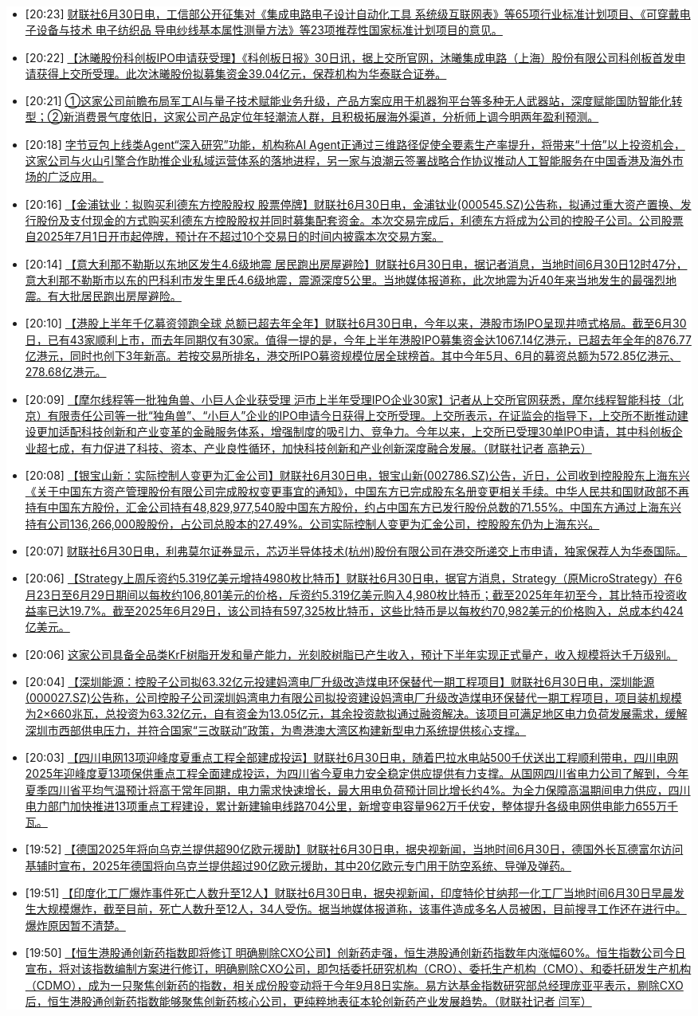   - [20:23] [财联社6月30日电，工信部公开征集对《集成电路电子设计自动化工具 系统级互联网表》等65项行业标准计划项目、《可穿戴电子设备与技术 电子纺织品 导电纱线基本属性测量方法》等23项推荐性国家标准计划项目的意见。](https://www.cls.cn/detail/2071750)

  - [20:22] [【沐曦股份科创板IPO申请获受理】《科创板日报》30日讯，据上交所官网，沐曦集成电路（上海）股份有限公司科创板首发申请获得上交所受理。此次沐曦股份拟募集资金39.04亿元，保荐机构为华泰联合证券。
](https://www.cls.cn/detail/2071751)

  - [20:21] [①这家公司前瞻布局军工AI与量子技术赋能业务升级，产品方案应用于机器狗平台等多种无人武器站，深度赋能国防智能化转型；②新消费景气度依旧，这家公司产品定位年轻潮流人群，且积极拓展海外渠道，分析师上调今明两年盈利预测。](https://www.cls.cn/detail/2071392)

  - [20:18] [字节豆包上线类Agent“深入研究”功能，机构称AI Agent正通过三维路径促使全要素生产率提升，将带来“十倍”以上投资机会，这家公司与火山引擎合作助推企业私域运营体系的落地进程，另一家与浪潮云签署战略合作协议推动人工智能服务在中国香港及海外市场的广泛应用。](https://www.cls.cn/detail/2071740)

  - [20:16] [【金浦钛业：拟购买利德东方控股股权 股票停牌】财联社6月30日电，金浦钛业(000545.SZ)公告称，拟通过重大资产置换、发行股份及支付现金的方式购买利德东方控股股权并同时募集配套资金。本次交易完成后，利德东方将成为公司的控股子公司。公司股票自2025年7月1日开市起停牌，预计在不超过10个交易日的时间内披露本次交易方案。](https://www.cls.cn/detail/2071748)

  - [20:14] [【意大利那不勒斯以东地区发生4.6级地震 居民跑出房屋避险】财联社6月30日电，据记者消息，当地时间6月30日12时47分，意大利那不勒斯市以东的巴科利市发生里氏4.6级地震，震源深度5公里。当地媒体报道称，此次地震为近40年来当地发生的最强烈地震。有大批居民跑出房屋避险。](https://www.cls.cn/detail/2071747)

  - [20:10] [【港股上半年千亿募资领跑全球 总额已超去年全年】财联社6月30日电，今年以来，港股市场IPO呈现井喷式格局。截至6月30日，已有43家顺利上市，而去年同期仅有30家。值得一提的是，今年上半年港股IPO募集资金达1067.14亿港元，已超去年全年的876.77亿港元，同时也创下3年新高。若按交易所排名，港交所IPO募资规模位居全球榜首。其中今年5月、6月的募资总额为572.85亿港元、278.68亿港元。](https://www.cls.cn/detail/2071744)

  - [20:09] [【摩尔线程等一批独角兽、小巨人企业获受理 沪市上半年受理IPO企业30家】记者从上交所官网获悉，摩尔线程智能科技（北京）有限责任公司等一批“独角兽”、“小巨人”企业的IPO申请今日获得上交所受理。上交所表示，在证监会的指导下，上交所不断推动建设更加适配科技创新和产业变革的金融服务体系，增强制度的吸引力、竞争力。今年以来，上交所已受理30单IPO申请，其中科创板企业超七成，有力促进了科技、资本、产业良性循环，加快科技创新和产业创新深度融合发展。（财联社记者 高艳云）](https://www.cls.cn/detail/2071737)

  - [20:08] [【银宝山新：实际控制人变更为汇金公司】财联社6月30日电，银宝山新(002786.SZ)公告，近日，公司收到控股股东上海东兴《关于中国东方资产管理股份有限公司完成股权变更事宜的通知》，中国东方已完成股东名册变更相关手续。中华人民共和国财政部不再持有中国东方股份，汇金公司持有48,829,977,540股中国东方股份，约占中国东方已发行股份总数的71.55%。中国东方通过上海东兴持有公司136,266,000股股份，占公司总股本的27.49%。公司实际控制人变更为汇金公司，控股股东仍为上海东兴。](https://www.cls.cn/detail/2071739)

  - [20:07] [财联社6月30日电，利弗莫尔证券显示，芯迈半导体技术(杭州)股份有限公司在港交所递交上市申请，独家保荐人为华泰国际。](https://www.cls.cn/detail/2071738)

  - [20:06] [【Strategy上周斥资约5.319亿美元增持4980枚比特币】财联社6月30日电，据官方消息，Strategy（原MicroStrategy）在6月23日至6月29日期间以每枚约106,801美元的价格，斥资约5.319亿美元购入4,980枚比特币；截至2025年年初至今，其比特币投资收益率已达19.7%。截至2025年6月29日，该公司持有597,325枚比特币，这些比特币是以每枚约70,982美元的价格购入，总成本约424亿美元。](https://www.cls.cn/detail/2071736)

  - [20:06] [这家公司具备全品类KrF树脂开发和量产能力，光刻胶树脂已产生收入，预计下半年实现正式量产，收入规模将达千万级别。](https://www.cls.cn/detail/2071722)

  - [20:04] [【深圳能源：控股子公司拟63.32亿元投建妈湾电厂升级改造煤电环保替代一期工程项目】财联社6月30日电，深圳能源(000027.SZ)公告称，公司控股子公司深圳妈湾电力有限公司拟投资建设妈湾电厂升级改造煤电环保替代一期工程项目，项目装机规模为2×660兆瓦，总投资为63.32亿元，自有资金为13.05亿元，其余投资款拟通过融资解决。该项目可满足地区电力负荷发展需求，缓解深圳市西部供电压力，并符合国家“三改联动”政策，为粤港澳大湾区构建新型电力系统提供核心支撑。](https://www.cls.cn/detail/2071735)

  - [20:03] [【四川电网13项迎峰度夏重点工程全部建成投运】财联社6月30日电，随着巴拉水电站500千伏送出工程顺利带电，四川电网2025年迎峰度夏13项保供重点工程全面建成投运，为四川省今夏电力安全稳定供应提供有力支撑。从国网四川省电力公司了解到，今年夏季四川省平均气温预计将高于常年同期，电力需求快速增长，最大用电负荷预计同比增长约4%。为全力保障高温期间电力供应，四川电力部门加快推进13项重点工程建设，累计新建输电线路704公里，新增变电容量962万千伏安，整体提升各级电网供电能力655万千瓦。](https://www.cls.cn/detail/2071734)

  - [19:52] [【德国2025年将向乌克兰提供超90亿欧元援助】财联社6月30日电，据央视新闻，当地时间6月30日，德国外长瓦德富尔访问基辅时宣布，2025年德国将向乌克兰提供超过90亿欧元援助，其中20亿欧元专门用于防空系统、导弹及弹药。](https://www.cls.cn/detail/2071718)

  - [19:51] [【印度化工厂爆炸事件死亡人数升至12人】财联社6月30日电，据央视新闻，印度特伦甘纳邦一化工厂当地时间6月30日早晨发生大规模爆炸，截至目前，死亡人数升至12人，34人受伤。据当地媒体报道称，该事件造成多名人员被困，目前搜寻工作还在进行中。爆炸原因暂不清楚。](https://www.cls.cn/detail/2071717)

  - [19:50] [【恒生港股通创新药指数即将修订 明确剔除CXO公司】创新药走强，恒生港股通创新药指数年内涨幅60%。恒生指数公司今日宣布，将对该指数编制方案进行修订，明确剔除CXO公司，即包括委托研究机构（CRO）、委托生产机构（CMO）、和委托研发生产机构（CDMO），成为一只聚焦创新药的指数，相关成份股变动将于今年9月8日实施。易方达基金指数研究部总经理庞亚平表示，剔除CXO后，恒生港股通创新药指数能够聚焦创新药核心公司，更纯粹地表征本轮创新药产业发展趋势。（财联社记者 闫军）](https://www.cls.cn/detail/2071713)

